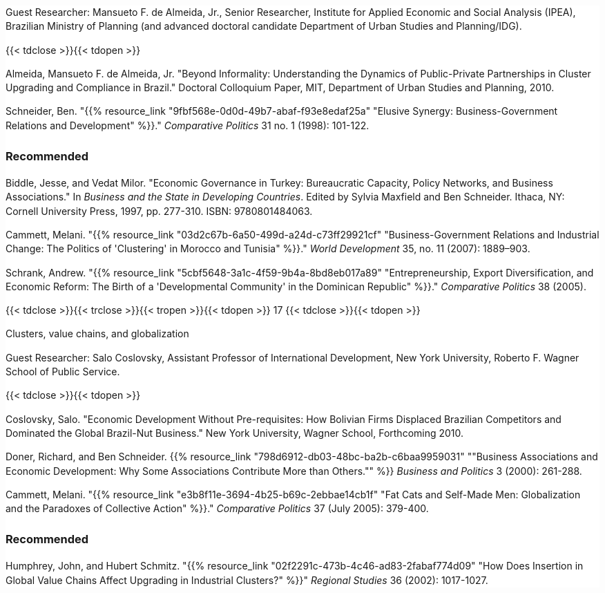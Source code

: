 Guest Researcher: Mansueto F. de Almeida, Jr., Senior Researcher, Institute for Applied Economic and Social Analysis (IPEA), Brazilian Ministry of Planning (and advanced doctoral candidate Department of Urban Studies and Planning/IDG).

{{< tdclose >}}{{< tdopen >}}

Almeida, Mansueto F. de Almeida, Jr. "Beyond Informality: Understanding the Dynamics of Public-Private Partnerships in Cluster Upgrading and Compliance in Brazil." Doctoral Colloquium Paper, MIT, Department of Urban Studies and Planning, 2010.

Schneider, Ben. "{{% resource_link "9fbf568e-0d0d-49b7-abaf-f93e8edaf25a" "Elusive Synergy: Business-Government Relations and Development" %}}." *Comparative Politics* 31 no. 1 (1998): 101-122.

### Recommended

Biddle, Jesse, and Vedat Milor. "Economic Governance in Turkey: Bureaucratic Capacity, Policy Networks, and Business Associations." In *Business and the State in Developing Countries*. Edited by Sylvia Maxfield and Ben Schneider. Ithaca, NY: Cornell University Press, 1997, pp. 277-310. ISBN: 9780801484063.

Cammett, Melani. "{{% resource_link "03d2c67b-6a50-499d-a24d-c73ff29921cf" "Business-Government Relations and Industrial Change: The Politics of 'Clustering' in Morocco and Tunisia" %}}." *World Development* 35, no. 11 (2007): 1889–903.

Schrank, Andrew. "{{% resource_link "5cbf5648-3a1c-4f59-9b4a-8bd8eb017a89" "Entrepreneurship, Export Diversification, and Economic Reform: The Birth of a 'Developmental Community' in the Dominican Republic" %}}." *Comparative Politics* 38 (2005).

{{< tdclose >}}{{< trclose >}}{{< tropen >}}{{< tdopen >}}
17
{{< tdclose >}}{{< tdopen >}}

Clusters, value chains, and globalization

Guest Researcher: Salo Coslovsky, Assistant Professor of International Development, New York University, Roberto F. Wagner School of Public Service.

{{< tdclose >}}{{< tdopen >}}

Coslovsky, Salo. "Economic Development Without Pre-requisites: How Bolivian Firms Displaced Brazilian Competitors and Dominated the Global Brazil-Nut Business." New York University, Wagner School, Forthcoming 2010.

Doner, Richard, and Ben Schneider. {{% resource_link "798d6912-db03-48bc-ba2b-c6baa9959031" "\"Business Associations and Economic Development: Why Some Associations Contribute More than Others.\"" %}} *Business and Politics* 3 (2000): 261-288.

Cammett, Melani. "{{% resource_link "e3b8f11e-3694-4b25-b69c-2ebbae14cb1f" "Fat Cats and Self-Made Men: Globalization and the Paradoxes of Collective Action" %}}." *Comparative Politics* 37 (July 2005): 379-400.

### Recommended

Humphrey, John, and Hubert Schmitz. "{{% resource_link "02f2291c-473b-4c46-ad83-2fabaf774d09" "How Does Insertion in Global Value Chains Affect Upgrading in Industrial Clusters?" %}}" *Regional Studies* 36 (2002): 1017-1027.
